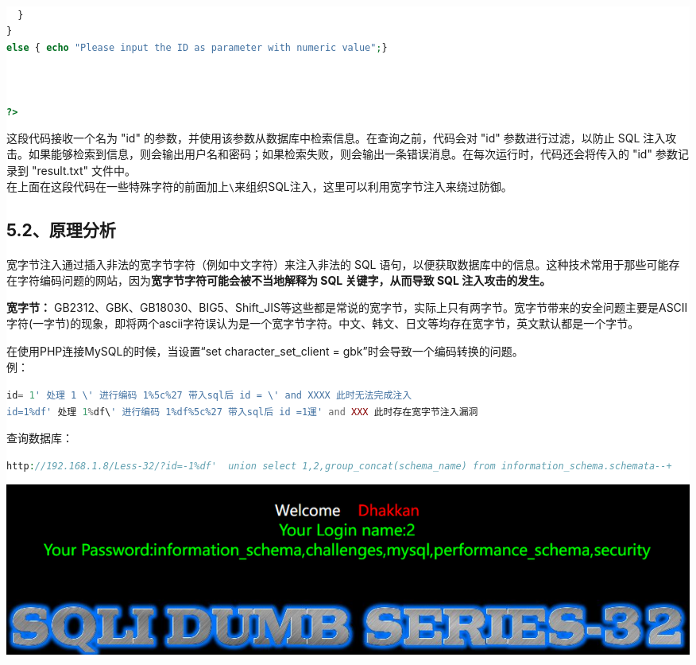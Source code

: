 ```php
  }
}
else { echo "Please input the ID as parameter with numeric value";}



?>
```

这段代码接收一个名为 "id" 的参数，并使用该参数从数据库中检索信息。在查询之前，代码会对 "id" 参数进行过滤，以防止 SQL 注入攻击。如果能够检索到信息，则会输出用户名和密码；如果检索失败，则会输出一条错误消息。在每次运行时，代码还会将传入的 "id" 参数记录到 "result.txt" 文件中。<br />在上面在这段代码在一些特殊字符的前面加上`\`来组织SQL注入，这里可以利用宽字节注入来绕过防御。


## 5.2、原理分析
宽字节注入通过插入非法的宽字节字符（例如中文字符）来注入非法的 SQL 语句，以便获取数据库中的信息。这种技术常用于那些可能存在字符编码问题的网站，因为**宽字节字符可能会被不当地解释为 SQL 关键字，从而导致 SQL 注入攻击的发生。**

**宽字节：** GB2312、GBK、GB18030、BIG5、Shift_JIS等这些都是常说的宽字节，实际上只有两字节。宽字节带来的安全问题主要是ASCII字符(一字节)的现象，即将两个ascii字符误认为是一个宽字节字符。中文、韩文、日文等均存在宽字节，英文默认都是一个字节。

在使用PHP连接MySQL的时候，当设置“set character_set_client = gbk”时会导致一个编码转换的问题。<br />例：
```php
id= 1' 处理 1 \' 进行编码 1%5c%27 带入sql后 id = \' and XXXX 此时无法完成注入
id=1%df' 处理 1%df\' 进行编码 1%df%5c%27 带入sql后 id =1運' and XXX 此时存在宽字节注入漏洞
```

查询数据库：
```php
http://192.168.1.8/Less-32/?id=-1%df'  union select 1,2,group_concat(schema_name) from information_schema.schemata--+
```
![image.png](../../_img/02-Web安全/01-基础知识/1671095650635-e77879ec-70b5-462b-9ac4-8e84ea19fa7f.png)
